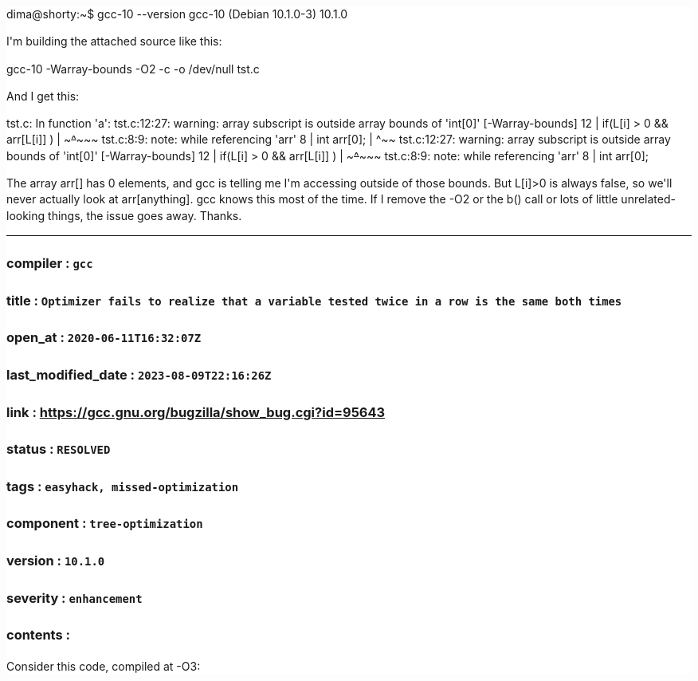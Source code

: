   dima@shorty:~$ gcc-10 --version
  gcc-10 (Debian 10.1.0-3) 10.1.0

I'm building the attached source like this:

  gcc-10 -Warray-bounds -O2 -c -o /dev/null tst.c

And I get this:

tst.c: In function 'a':
tst.c:12:27: warning: array subscript <unknown> is outside array bounds of 'int[0]' [-Warray-bounds]
   12 |         if(L[i] > 0 && arr[L[i]] )
      |                        ~~~^~~~~~
tst.c:8:9: note: while referencing 'arr'
    8 |     int arr[0];
      |         ^~~
tst.c:12:27: warning: array subscript <unknown> is outside array bounds of 'int[0]' [-Warray-bounds]
   12 |         if(L[i] > 0 && arr[L[i]] )
      |                        ~~~^~~~~~
tst.c:8:9: note: while referencing 'arr'
    8 |     int arr[0];


The array arr[] has 0 elements, and gcc is telling me I'm accessing outside of those bounds. But L[i]>0 is always false, so we'll never actually look at arr[anything]. gcc knows this most of the time. If I remove the -O2 or the b() call or lots of little unrelated-looking things, the issue goes away. Thanks.


---


### compiler : `gcc`
### title : `Optimizer fails to realize that a variable tested twice in a row is the same both times`
### open_at : `2020-06-11T16:32:07Z`
### last_modified_date : `2023-08-09T22:16:26Z`
### link : https://gcc.gnu.org/bugzilla/show_bug.cgi?id=95643
### status : `RESOLVED`
### tags : `easyhack, missed-optimization`
### component : `tree-optimization`
### version : `10.1.0`
### severity : `enhancement`
### contents :
Consider this code, compiled at -O3:
